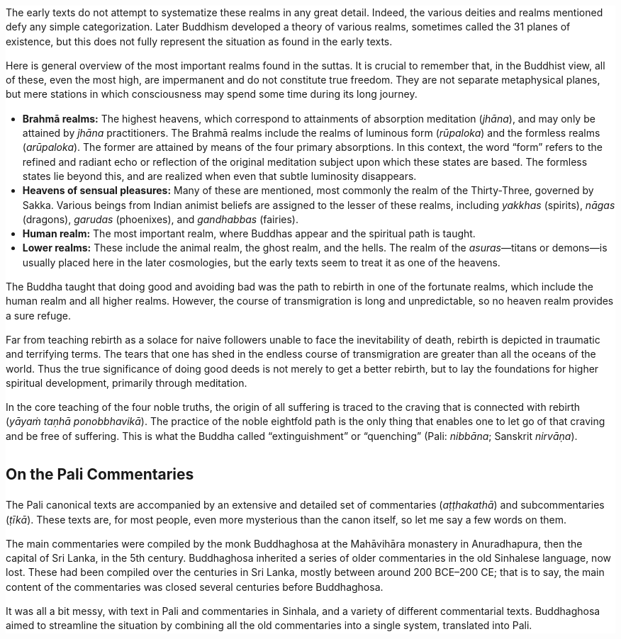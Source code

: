 The early texts do not attempt to systematize these realms in any great detail. Indeed, the various deities and realms mentioned defy any simple categorization. Later Buddhism developed a theory of various realms, sometimes called the 31 planes of existence, but this does not fully represent the situation as found in the early texts.

Here is general overview of the most important realms found in the suttas. It is crucial to remember that, in the Buddhist view, all of these, even the most high, are impermanent and do not constitute true freedom. They are not separate metaphysical planes, but mere stations in which consciousness may spend some time during its long journey.

- **Brahmā realms:** The highest heavens, which correspond to attainments of absorption meditation (_jhāna_), and may only be attained by _jhāna_ practitioners. The Brahmā realms include the realms of luminous form (_rūpaloka_) and the formless realms (_arūpaloka_). The former are attained by means of the four primary absorptions. In this context, the word “form” refers to the refined and radiant echo or reflection of the original meditation subject upon which these states are based. The formless states lie beyond this, and are realized when even that subtle luminosity disappears.
- **Heavens of sensual pleasures:** Many of these are mentioned, most commonly the realm of the Thirty-Three, governed by Sakka. Various beings from Indian animist beliefs are assigned to the lesser of these realms, including _yakkhas_ (spirits), _nāgas_ (dragons), _garudas_ (phoenixes), and _gandhabbas_ (fairies).
- **Human realm:** The most important realm, where Buddhas appear and the spiritual path is taught.
- **Lower realms:**  These include the animal realm, the ghost realm, and the hells. The realm of the _asuras_—titans or demons—is usually placed here in the later cosmologies, but the early texts seem to treat it as one of the heavens.

The Buddha taught that doing good and avoiding bad was the path to rebirth in one of the fortunate realms, which include the human realm and all higher realms. However, the course of transmigration is long and unpredictable, so no heaven realm provides a sure refuge.

Far from teaching rebirth as a solace for naive followers unable to face the inevitability of death, rebirth is depicted in traumatic and terrifying terms. The tears that one has shed in the endless course of transmigration are greater than all the oceans of the world. Thus the true significance of doing good deeds is not merely to get a better rebirth, but to lay the foundations for higher spiritual development, primarily through meditation.

In the core teaching of the four noble truths, the origin of all suffering is traced to the craving that is connected with rebirth (_yāyaṁ taṇhā ponobbhavikā_). The practice of the noble eightfold path is the only thing that enables one to let go of that craving and be free of suffering. This is what the Buddha called “extinguishment” or “quenching” (Pali: _nibbāna_; Sanskrit _nirvāṇa_).

## On the Pali Commentaries

The Pali canonical texts are accompanied by an extensive and detailed set of commentaries (_aṭṭhakathā_) and subcommentaries (_ṭīkā_). These texts are, for most people, even more mysterious than the canon itself, so let me say a few words on them.

The main commentaries were compiled by the monk Buddhaghosa at the Mahāvihāra monastery in Anuradhapura, then the capital of Sri Lanka, in the 5th century. Buddhaghosa inherited a series of older commentaries in the old Sinhalese language, now lost. These had been compiled over the centuries in Sri Lanka, mostly between around 200 BCE–200 CE; that is to say, the main content of the commentaries was closed several centuries before Buddhaghosa.

It was all a bit messy, with text in Pali and commentaries in Sinhala, and a variety of different commentarial texts. Buddhaghosa aimed to streamline the situation by combining all the old commentaries into a single system, translated into Pali.
